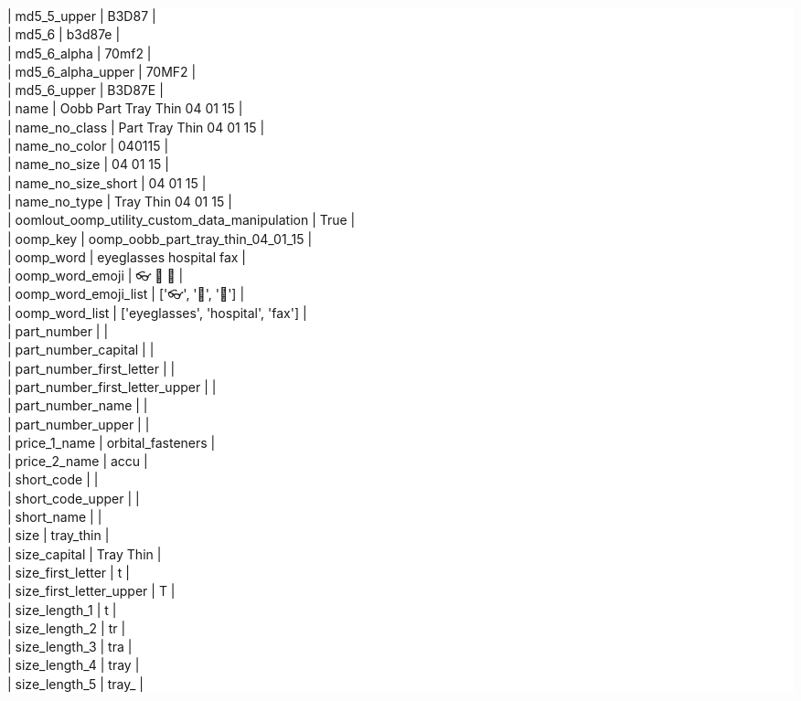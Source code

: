 | md5_5_upper | B3D87 |  
| md5_6 | b3d87e |  
| md5_6_alpha | 70mf2 |  
| md5_6_alpha_upper | 70MF2 |  
| md5_6_upper | B3D87E |  
| name | Oobb Part Tray Thin 04 01 15 |  
| name_no_class | Part Tray Thin 04 01 15 |  
| name_no_color | 040115 |  
| name_no_size | 04 01 15 |  
| name_no_size_short | 04 01 15 |  
| name_no_type | Tray Thin 04 01 15 |  
| oomlout_oomp_utility_custom_data_manipulation | True |  
| oomp_key | oomp_oobb_part_tray_thin_04_01_15 |  
| oomp_word | eyeglasses hospital fax |  
| oomp_word_emoji | :eyeglasses: :hospital: :fax: |  
| oomp_word_emoji_list | [':eyeglasses:', ':hospital:', ':fax:'] |  
| oomp_word_list | ['eyeglasses', 'hospital', 'fax'] |  
| part_number |  |  
| part_number_capital |  |  
| part_number_first_letter |  |  
| part_number_first_letter_upper |  |  
| part_number_name |  |  
| part_number_upper |  |  
| price_1_name | orbital_fasteners |  
| price_2_name | accu |  
| short_code |  |  
| short_code_upper |  |  
| short_name |  |  
| size | tray_thin |  
| size_capital | Tray Thin |  
| size_first_letter | t |  
| size_first_letter_upper | T |  
| size_length_1 | t |  
| size_length_2 | tr |  
| size_length_3 | tra |  
| size_length_4 | tray |  
| size_length_5 | tray_ |  